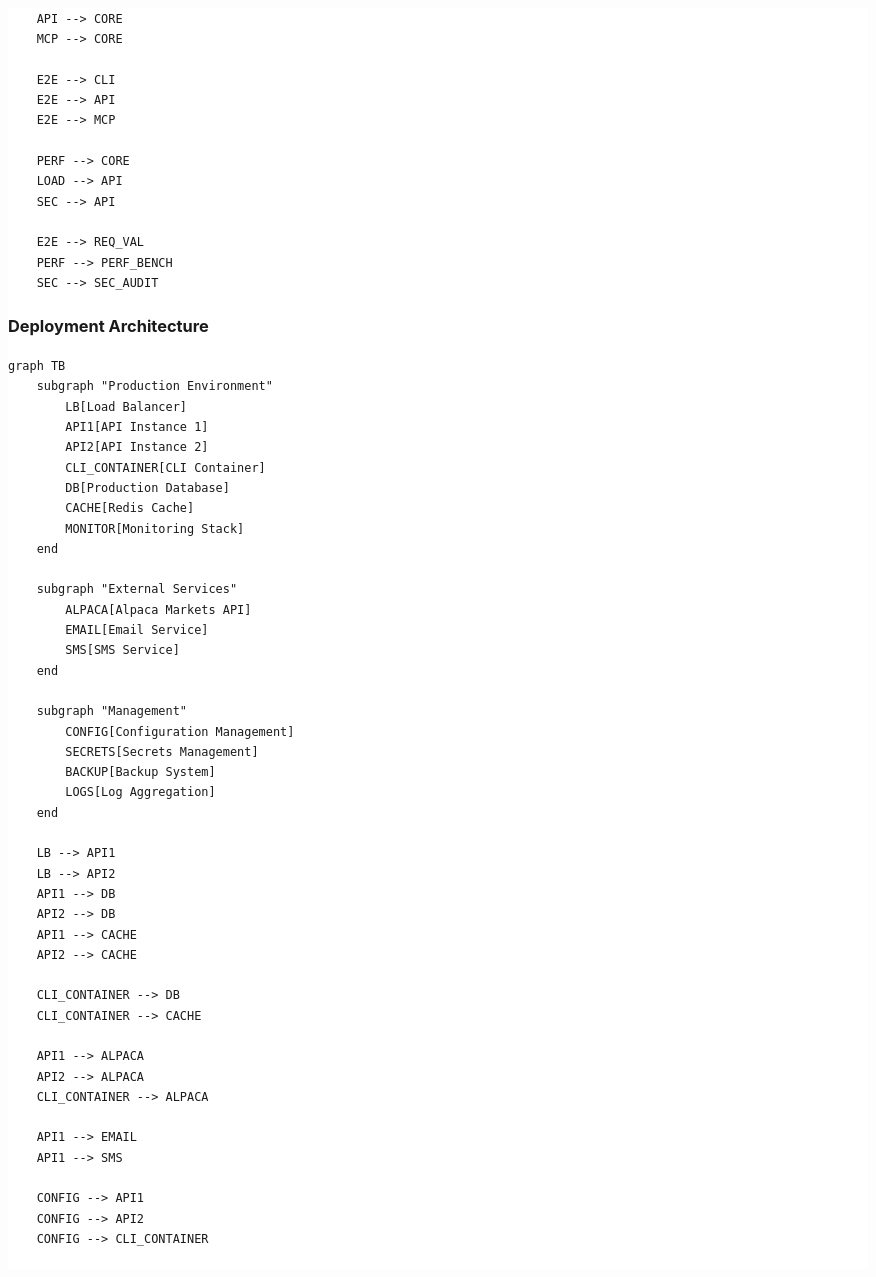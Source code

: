 ```mermaid
    API --> CORE
    MCP --> CORE
    
    E2E --> CLI
    E2E --> API
    E2E --> MCP
    
    PERF --> CORE
    LOAD --> API
    SEC --> API
    
    E2E --> REQ_VAL
    PERF --> PERF_BENCH
    SEC --> SEC_AUDIT
```

### Deployment Architecture
```mermaid
graph TB
    subgraph "Production Environment"
        LB[Load Balancer]
        API1[API Instance 1]
        API2[API Instance 2]
        CLI_CONTAINER[CLI Container]
        DB[Production Database]
        CACHE[Redis Cache]
        MONITOR[Monitoring Stack]
    end
    
    subgraph "External Services"
        ALPACA[Alpaca Markets API]
        EMAIL[Email Service]
        SMS[SMS Service]
    end
    
    subgraph "Management"
        CONFIG[Configuration Management]
        SECRETS[Secrets Management]
        BACKUP[Backup System]
        LOGS[Log Aggregation]
    end
    
    LB --> API1
    LB --> API2
    API1 --> DB
    API2 --> DB
    API1 --> CACHE
    API2 --> CACHE
    
    CLI_CONTAINER --> DB
    CLI_CONTAINER --> CACHE
    
    API1 --> ALPACA
    API2 --> ALPACA
    CLI_CONTAINER --> ALPACA
    
    API1 --> EMAIL
    API1 --> SMS
    
    CONFIG --> API1
    CONFIG --> API2
    CONFIG --> CLI_CONTAINER
    
```
